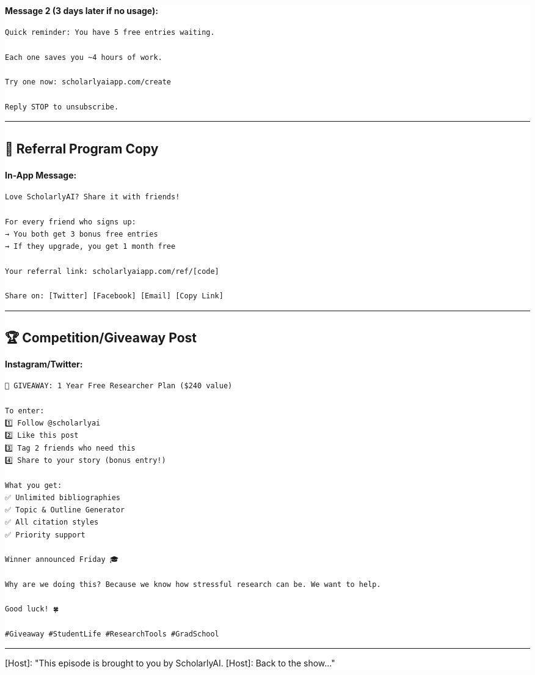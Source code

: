 **Message 2 (3 days later if no usage):**
```
Quick reminder: You have 5 free entries waiting.

Each one saves you ~4 hours of work.

Try one now: scholarlyaiapp.com/create

Reply STOP to unsubscribe.
```

---

## 🎁 **Referral Program Copy**

**In-App Message:**
```
Love ScholarlyAI? Share it with friends!

For every friend who signs up:
→ You both get 3 bonus free entries
→ If they upgrade, you get 1 month free

Your referral link: scholarlyaiapp.com/ref/[code]

Share on: [Twitter] [Facebook] [Email] [Copy Link]
```

---

## 🏆 **Competition/Giveaway Post**

**Instagram/Twitter:**
```
🎉 GIVEAWAY: 1 Year Free Researcher Plan ($240 value)

To enter:
1️⃣ Follow @scholarlyai
2️⃣ Like this post
3️⃣ Tag 2 friends who need this
4️⃣ Share to your story (bonus entry!)

What you get:
✅ Unlimited bibliographies
✅ Topic & Outline Generator
✅ All citation styles
✅ Priority support

Winner announced Friday 🎓

Why are we doing this? Because we know how stressful research can be. We want to help.

Good luck! 🍀

#Giveaway #StudentLife #ResearchTools #GradSchool
```

---

[Host]: "This episode is brought to you by ScholarlyAI.
[Host]: Back to the show..."